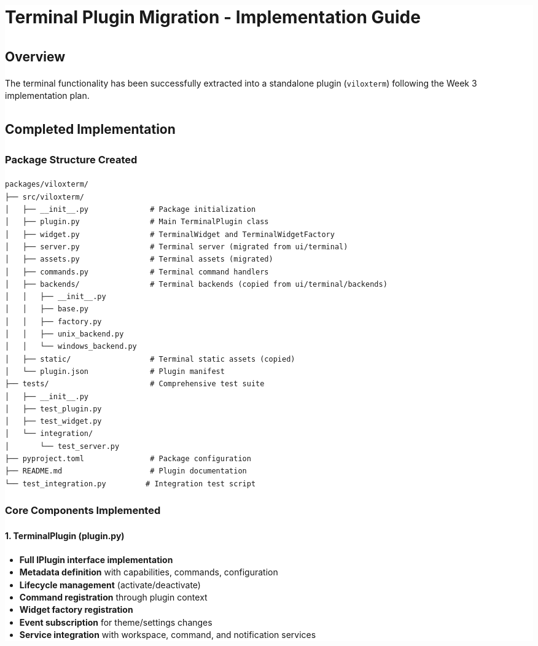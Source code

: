 # Terminal Plugin Migration - Implementation Guide

## Overview

The terminal functionality has been successfully extracted into a standalone plugin (`viloxterm`) following the Week 3 implementation plan.

## Completed Implementation

### Package Structure Created
```
packages/viloxterm/
├── src/viloxterm/
│   ├── __init__.py              # Package initialization
│   ├── plugin.py                # Main TerminalPlugin class
│   ├── widget.py                # TerminalWidget and TerminalWidgetFactory
│   ├── server.py                # Terminal server (migrated from ui/terminal)
│   ├── assets.py                # Terminal assets (migrated)
│   ├── commands.py              # Terminal command handlers
│   ├── backends/                # Terminal backends (copied from ui/terminal/backends)
│   │   ├── __init__.py
│   │   ├── base.py
│   │   ├── factory.py
│   │   ├── unix_backend.py
│   │   └── windows_backend.py
│   ├── static/                  # Terminal static assets (copied)
│   └── plugin.json              # Plugin manifest
├── tests/                       # Comprehensive test suite
│   ├── __init__.py
│   ├── test_plugin.py
│   ├── test_widget.py
│   └── integration/
│       └── test_server.py
├── pyproject.toml               # Package configuration
├── README.md                    # Plugin documentation
└── test_integration.py         # Integration test script
```

### Core Components Implemented

#### 1. TerminalPlugin (plugin.py)
- **Full IPlugin interface implementation**
- **Metadata definition** with capabilities, commands, configuration
- **Lifecycle management** (activate/deactivate)
- **Command registration** through plugin context
- **Widget factory registration**
- **Event subscription** for theme/settings changes
- **Service integration** with workspace, command, and notification services

